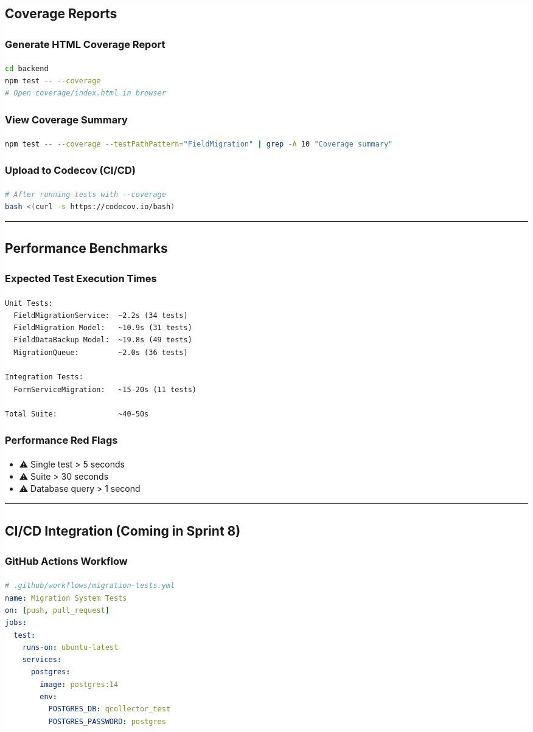 
## Coverage Reports

### Generate HTML Coverage Report
```bash
cd backend
npm test -- --coverage
# Open coverage/index.html in browser
```

### View Coverage Summary
```bash
npm test -- --coverage --testPathPattern="FieldMigration" | grep -A 10 "Coverage summary"
```

### Upload to Codecov (CI/CD)
```bash
# After running tests with --coverage
bash <(curl -s https://codecov.io/bash)
```

---

## Performance Benchmarks

### Expected Test Execution Times
```
Unit Tests:
  FieldMigrationService:  ~2.2s (34 tests)
  FieldMigration Model:   ~10.9s (31 tests)
  FieldDataBackup Model:  ~19.8s (49 tests)
  MigrationQueue:         ~2.0s (36 tests)

Integration Tests:
  FormServiceMigration:   ~15-20s (11 tests)

Total Suite:              ~40-50s
```

### Performance Red Flags
- ⚠️ Single test > 5 seconds
- ⚠️ Suite > 30 seconds
- ⚠️ Database query > 1 second

---

## CI/CD Integration (Coming in Sprint 8)

### GitHub Actions Workflow
```yaml
# .github/workflows/migration-tests.yml
name: Migration System Tests
on: [push, pull_request]
jobs:
  test:
    runs-on: ubuntu-latest
    services:
      postgres:
        image: postgres:14
        env:
          POSTGRES_DB: qcollector_test
          POSTGRES_PASSWORD: postgres
```
